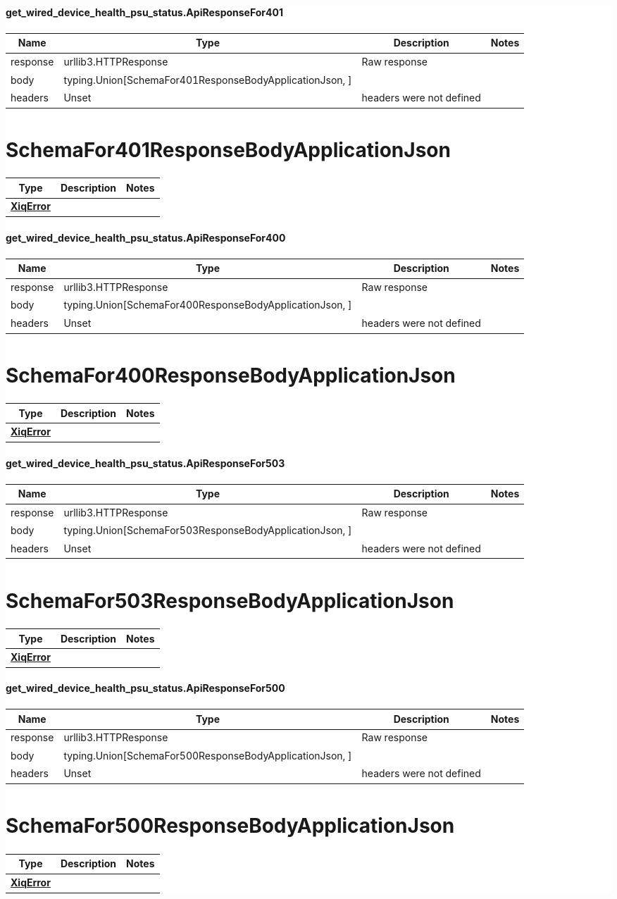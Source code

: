#### get_wired_device_health_psu_status.ApiResponseFor401
Name | Type | Description  | Notes
------------- | ------------- | ------------- | -------------
response | urllib3.HTTPResponse | Raw response |
body | typing.Union[SchemaFor401ResponseBodyApplicationJson, ] |  |
headers | Unset | headers were not defined |

# SchemaFor401ResponseBodyApplicationJson
Type | Description  | Notes
------------- | ------------- | -------------
[**XiqError**](../../models/XiqError.md) |  | 


#### get_wired_device_health_psu_status.ApiResponseFor400
Name | Type | Description  | Notes
------------- | ------------- | ------------- | -------------
response | urllib3.HTTPResponse | Raw response |
body | typing.Union[SchemaFor400ResponseBodyApplicationJson, ] |  |
headers | Unset | headers were not defined |

# SchemaFor400ResponseBodyApplicationJson
Type | Description  | Notes
------------- | ------------- | -------------
[**XiqError**](../../models/XiqError.md) |  | 


#### get_wired_device_health_psu_status.ApiResponseFor503
Name | Type | Description  | Notes
------------- | ------------- | ------------- | -------------
response | urllib3.HTTPResponse | Raw response |
body | typing.Union[SchemaFor503ResponseBodyApplicationJson, ] |  |
headers | Unset | headers were not defined |

# SchemaFor503ResponseBodyApplicationJson
Type | Description  | Notes
------------- | ------------- | -------------
[**XiqError**](../../models/XiqError.md) |  | 


#### get_wired_device_health_psu_status.ApiResponseFor500
Name | Type | Description  | Notes
------------- | ------------- | ------------- | -------------
response | urllib3.HTTPResponse | Raw response |
body | typing.Union[SchemaFor500ResponseBodyApplicationJson, ] |  |
headers | Unset | headers were not defined |

# SchemaFor500ResponseBodyApplicationJson
Type | Description  | Notes
------------- | ------------- | -------------
[**XiqError**](../../models/XiqError.md) |  | 
